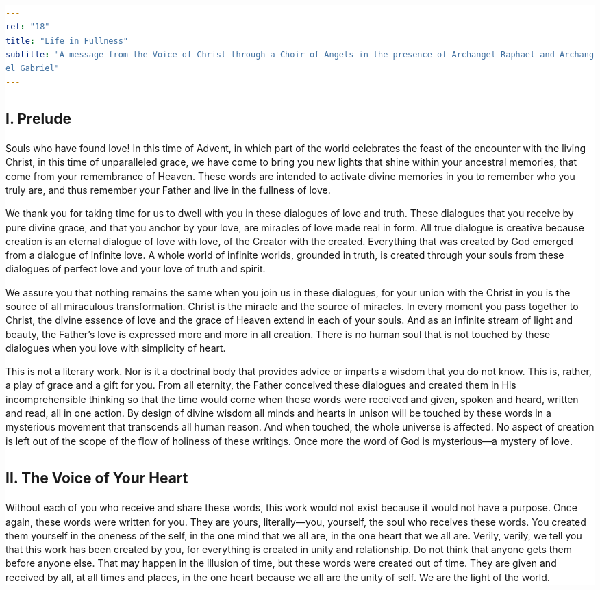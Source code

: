 ```yaml
---
ref: "18"
title: "Life in Fullness"
subtitle: "A message from the Voice of Christ through a Choir of Angels in the presence of Archangel Raphael and Archangel Gabriel"
---
```


## I. Prelude

Souls who have found love! In this time of Advent, in which part of the world
celebrates the feast of the encounter with the living Christ, in this time of
unparalleled grace, we have come to bring you new lights that shine within your
ancestral memories, that come from your remembrance of Heaven. These words
are intended to activate divine memories in you to remember who you truly are,
and thus remember your Father and live in the fullness of love.

We thank you for taking time for us to dwell with you in these dialogues of
love and truth. These dialogues that you receive by pure divine grace, and that
you anchor by your love, are miracles of love made real in form. All true
dialogue is creative because creation is an eternal dialogue of love with love,
of the Creator with the created. Everything that was created by God emerged
from a dialogue of infinite love. A whole world of infinite worlds, grounded in
truth, is created through your souls from these dialogues of perfect love and
your love of truth and spirit.

We assure you that nothing remains the same when you join us in these
dialogues, for your union with the Christ in you is the source of all
miraculous transformation. Christ is the miracle and the source of miracles. In
every moment you pass together to Christ, the divine essence of love and the
grace of Heaven extend in each of your souls. And as an infinite stream of
light and beauty, the Father’s love is expressed more and more in all creation.
There is no human soul that is not touched by these dialogues when you love
with simplicity of heart.

This is not a literary work. Nor is it a doctrinal body that provides advice or
imparts a wisdom that you do not know. This is, rather, a play of grace and a
gift for you. From all eternity, the Father conceived these dialogues and
created them in His incomprehensible thinking so that the time would come when
these words were received and given, spoken and heard, written and read, all in
one action. By design of divine wisdom all minds and hearts in unison will be
touched by these words in a mysterious movement that transcends all human
reason. And when touched, the whole universe is affected. No aspect of creation
is left out of the scope of the flow of holiness of these writings. Once more
the word of God is mysterious—a mystery of love.

## II. The Voice of Your Heart

Without each of you who receive and share these words, this work would not
exist because it would not have a purpose. Once again, these words were written
for you. They are yours, literally—you, yourself, the soul who receives these
words. You created them yourself in the oneness of the self, in the one mind
that we all are, in the one heart that we all are. Verily, verily, we tell you
that this work has been created by you, for everything is created in unity and
relationship. Do not think that anyone gets them before anyone else. That may
happen in the illusion of time, but these words were created out of time. They
are given and received by all, at all times and places, in the one heart
because we all are the unity of self. We are the light of the world.

